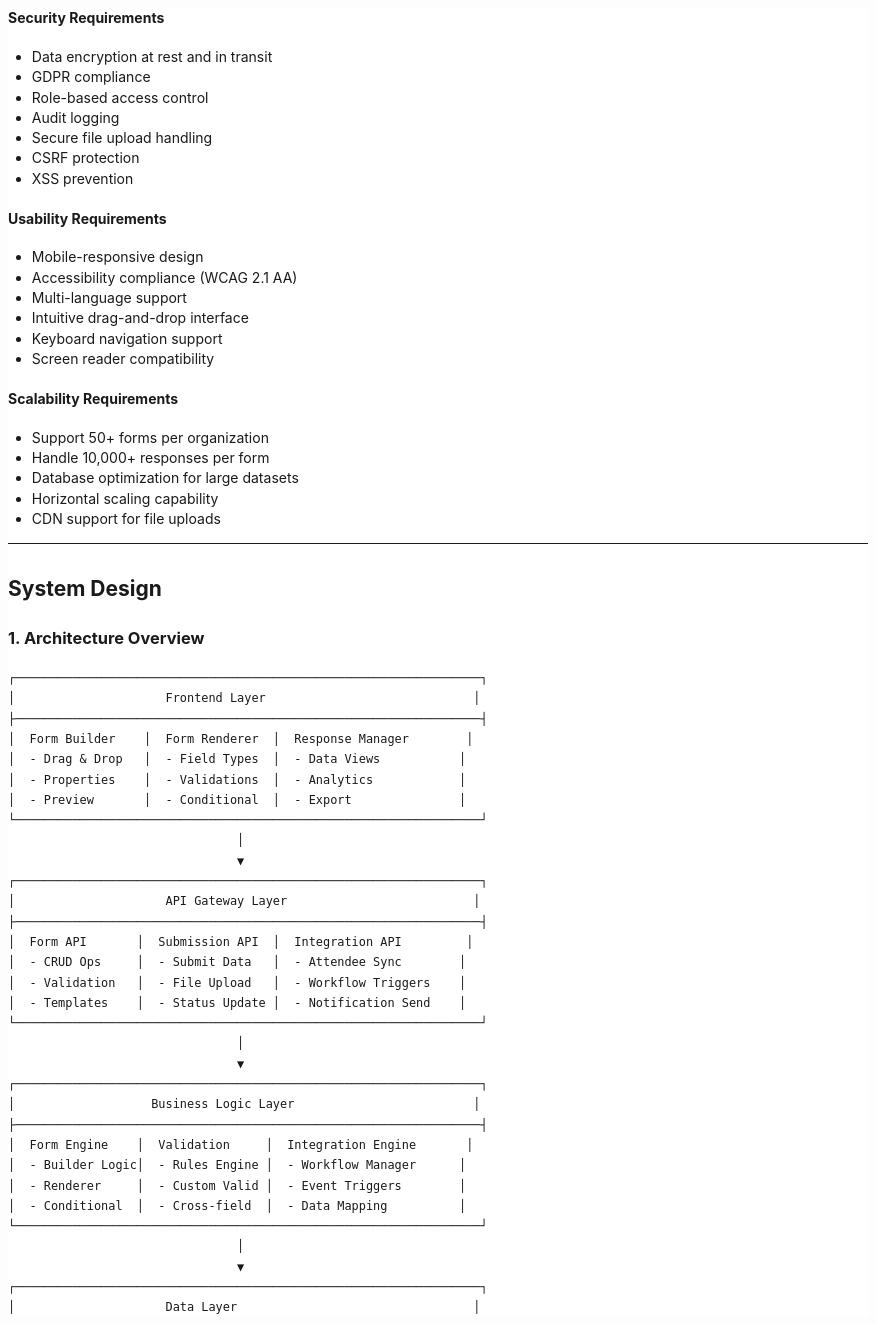 #### **Security Requirements**
- Data encryption at rest and in transit
- GDPR compliance
- Role-based access control
- Audit logging
- Secure file upload handling
- CSRF protection
- XSS prevention

#### **Usability Requirements**
- Mobile-responsive design
- Accessibility compliance (WCAG 2.1 AA)
- Multi-language support
- Intuitive drag-and-drop interface
- Keyboard navigation support
- Screen reader compatibility

#### **Scalability Requirements**
- Support 50+ forms per organization
- Handle 10,000+ responses per form
- Database optimization for large datasets
- Horizontal scaling capability
- CDN support for file uploads

---

## System Design

### 1. Architecture Overview

```
┌─────────────────────────────────────────────────────────────────┐
│                     Frontend Layer                             │
├─────────────────────────────────────────────────────────────────┤
│  Form Builder    │  Form Renderer  │  Response Manager        │
│  - Drag & Drop   │  - Field Types  │  - Data Views           │
│  - Properties    │  - Validations  │  - Analytics            │
│  - Preview       │  - Conditional  │  - Export               │
└─────────────────────────────────────────────────────────────────┘
                                │
                                ▼
┌─────────────────────────────────────────────────────────────────┐
│                     API Gateway Layer                          │
├─────────────────────────────────────────────────────────────────┤
│  Form API       │  Submission API  │  Integration API         │
│  - CRUD Ops     │  - Submit Data   │  - Attendee Sync        │
│  - Validation   │  - File Upload   │  - Workflow Triggers    │
│  - Templates    │  - Status Update │  - Notification Send    │
└─────────────────────────────────────────────────────────────────┘
                                │
                                ▼
┌─────────────────────────────────────────────────────────────────┐
│                   Business Logic Layer                         │
├─────────────────────────────────────────────────────────────────┤
│  Form Engine    │  Validation     │  Integration Engine       │
│  - Builder Logic│  - Rules Engine │  - Workflow Manager      │
│  - Renderer     │  - Custom Valid │  - Event Triggers        │
│  - Conditional  │  - Cross-field  │  - Data Mapping          │
└─────────────────────────────────────────────────────────────────┘
                                │
                                ▼
┌─────────────────────────────────────────────────────────────────┐
│                     Data Layer                                 │
```